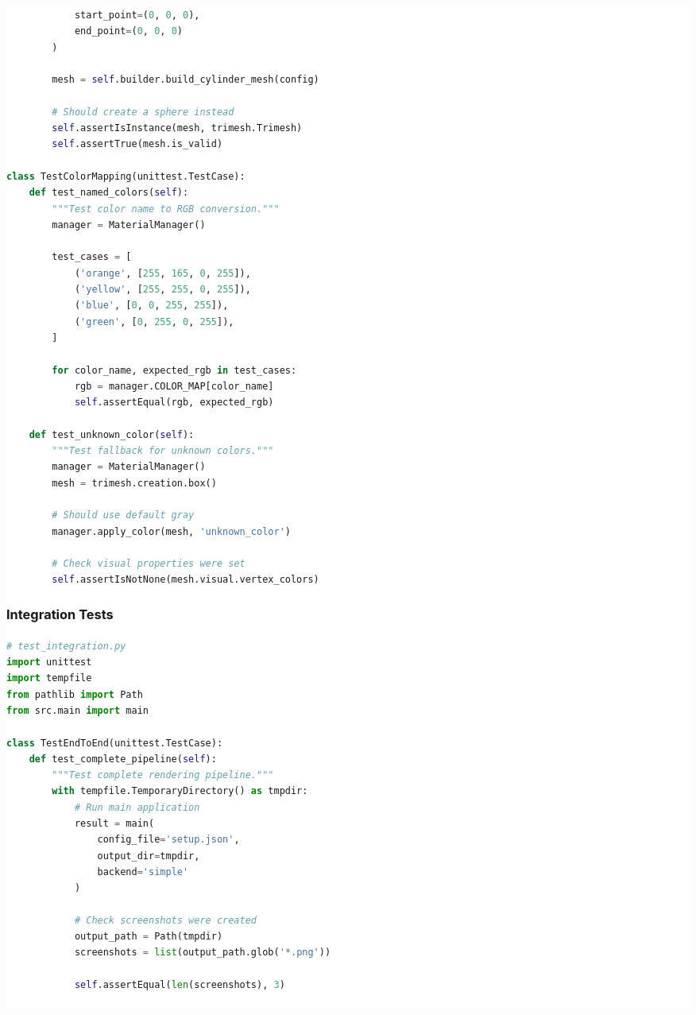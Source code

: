 ```python
            start_point=(0, 0, 0),
            end_point=(0, 0, 0)
        )
        
        mesh = self.builder.build_cylinder_mesh(config)
        
        # Should create a sphere instead
        self.assertIsInstance(mesh, trimesh.Trimesh)
        self.assertTrue(mesh.is_valid)

class TestColorMapping(unittest.TestCase):
    def test_named_colors(self):
        """Test color name to RGB conversion."""
        manager = MaterialManager()
        
        test_cases = [
            ('orange', [255, 165, 0, 255]),
            ('yellow', [255, 255, 0, 255]),
            ('blue', [0, 0, 255, 255]),
            ('green', [0, 255, 0, 255]),
        ]
        
        for color_name, expected_rgb in test_cases:
            rgb = manager.COLOR_MAP[color_name]
            self.assertEqual(rgb, expected_rgb)
    
    def test_unknown_color(self):
        """Test fallback for unknown colors."""
        manager = MaterialManager()
        mesh = trimesh.creation.box()
        
        # Should use default gray
        manager.apply_color(mesh, 'unknown_color')
        
        # Check visual properties were set
        self.assertIsNotNone(mesh.visual.vertex_colors)
```

### Integration Tests
```python
# test_integration.py
import unittest
import tempfile
from pathlib import Path
from src.main import main

class TestEndToEnd(unittest.TestCase):
    def test_complete_pipeline(self):
        """Test complete rendering pipeline."""
        with tempfile.TemporaryDirectory() as tmpdir:
            # Run main application
            result = main(
                config_file='setup.json',
                output_dir=tmpdir,
                backend='simple'
            )
            
            # Check screenshots were created
            output_path = Path(tmpdir)
            screenshots = list(output_path.glob('*.png'))
            
            self.assertEqual(len(screenshots), 3)
            
```